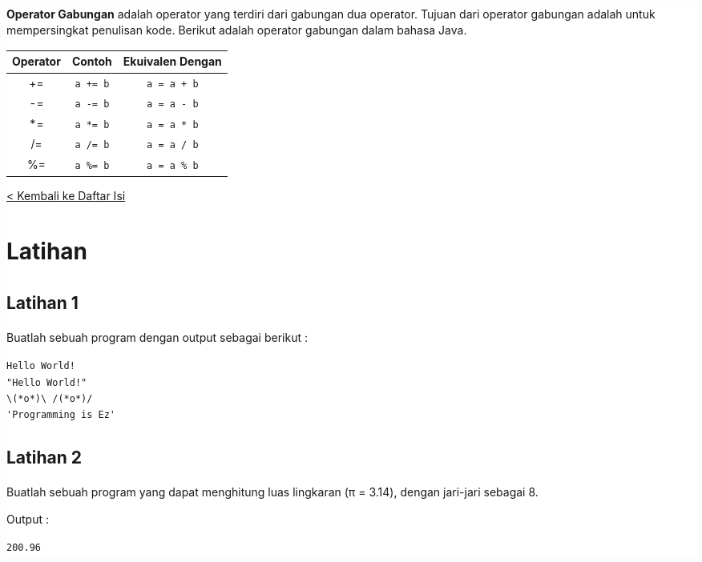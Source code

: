 **Operator Gabungan** adalah operator yang terdiri dari gabungan dua operator. Tujuan dari operator gabungan adalah untuk mempersingkat penulisan kode. Berikut adalah operator gabungan dalam bahasa Java.

| Operator |  Contoh  | Ekuivalen Dengan |
| :------: | :------: | :--------------: |
|    +=    | `a += b` |   `a = a + b`    |
|    -=    | `a -= b` |   `a = a - b`    |
|   \*=    | `a *= b` |   `a = a * b`    |
|    /=    | `a /= b` |   `a = a / b`    |
|    %=    | `a %= b` |   `a = a % b`    |

[< Kembali ke Daftar Isi](#daftar-isi)

# Latihan

## Latihan 1

Buatlah sebuah program dengan output sebagai berikut :

```
Hello World!
"Hello World!"
\(*o*)\ /(*o*)/
'Programming is Ez'
```

## Latihan 2

Buatlah sebuah program yang dapat menghitung luas lingkaran (π = 3.14), dengan jari-jari sebagai 8.

Output :

```
200.96
```
